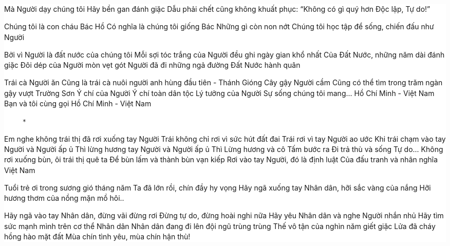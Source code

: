 Mà Người dạy chúng tôi
Hãy bền gan đánh giặc
Dẫu phải chết cũng không khuất phục:
“Không có gì quý hơn Độc lập, Tự do!”

Chúng tôi là con cháu Bác Hồ
Có nghĩa là chúng tôi giống Bác
Những gì còn non nớt
Chúng tôi học tập để sống, chiến đấu như Người

Bởi vì Người là đất nước của chúng tôi
Mỗi sợi tóc trắng của Người đều ghi ngày gian khổ nhất
Của Đất Nước, những năm dài đánh giặc
Đôi dép của Người mòn vẹt gót
Người đã đi những ngả đường Đất Nước hành quân

Trái cà Người ăn
Cũng là trái cà nuôi người anh hùng đầu tiên - Thánh Gióng
Cây gậy Người cầm
Cũng có thể tìm trong trăm ngàn gậy vượt Trường Sơn
Ý chí của Người
Ý chí toàn dân tộc
Lý tưởng của Người
Sự sống chúng tôi mang...
Hồ Chí Minh - Việt Nam
Bạn và tôi cùng gọi
Hồ Chí Minh - Việt Nam

         *

Em nghe không trái thị đã rơi xuống tay Người
Trái không chỉ rơi vì sức hút đất đai
Trái rơi vì tay Người ao ước
Khi trái chạm vào tay Người và Người ấp ủ
Thì lừng hương tay Người và Người ấp ủ
Thì Lừng hương và cô Tấm bước ra
Đi trả thù và sống Tự do...
Không rơi xuống bùn, ôi trái thị quê ta
Để bùn lấm và thành bùn vạn kiếp
Rơi vào tay Người, đó là định luật
Của đấu tranh và nhân nghĩa Việt Nam

Tuổi trẻ ơi trong sương gió tháng năm
Ta đã lớn rồi, chín đầy hy vọng
Hãy ngã xuống tay Nhân dân, hỡi sắc vàng của nắng
Hỡi hương thơm của nồng mặn mồ hôi..

Hãy ngã vào tay Nhân dân, đừng vãi đừng rơi
Đừng tự do, đừng hoài nghi nữa
Hãy yêu Nhân dân và nghe Người nhắn nhủ
Hãy tìm sức mạnh mình trên cơ thể Nhân dân
Nhân dân đang đi lên đội ngũ trùng trùng
Thế vô tận của nghìn năm giết giặc
Lửa đã cháy hồng hào mặt đất
Mùa chín tình yêu, mùa chín hận thù!
